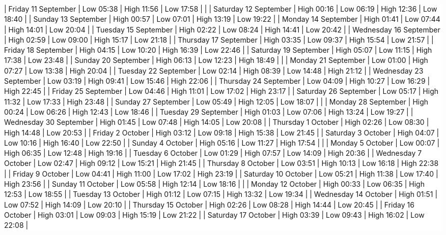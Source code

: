 | Friday 11 September | Low 05:38 | High 11:56 | Low 17:58 |  | 
| Saturday 12 September | High 00:16 | Low 06:19 | High 12:36 | Low 18:40 | 
| Sunday 13 September | High 00:57 | Low 07:01 | High 13:19 | Low 19:22 | 
| Monday 14 September | High 01:41 | Low 07:44 | High 14:01 | Low 20:04 | 
| Tuesday 15 September | High 02:22 | Low 08:24 | High 14:41 | Low 20:42 | 
| Wednesday 16 September | High 02:59 | Low 09:00 | High 15:17 | Low 21:18 | 
| Thursday 17 September | High 03:35 | Low 09:37 | High 15:54 | Low 21:57 | 
| Friday 18 September | High 04:15 | Low 10:20 | High 16:39 | Low 22:46 | 
| Saturday 19 September | High 05:07 | Low 11:15 | High 17:38 | Low 23:48 | 
| Sunday 20 September | High 06:13 | Low 12:23 | High 18:49 |  | 
| Monday 21 September | Low 01:00 | High 07:27 | Low 13:38 | High 20:04 | 
| Tuesday 22 September | Low 02:14 | High 08:39 | Low 14:48 | High 21:12 | 
| Wednesday 23 September | Low 03:19 | High 09:41 | Low 15:46 | High 22:06 | 
| Thursday 24 September | Low 04:09 | High 10:27 | Low 16:29 | High 22:45 | 
| Friday 25 September | Low 04:46 | High 11:01 | Low 17:02 | High 23:17 | 
| Saturday 26 September | Low 05:17 | High 11:32 | Low 17:33 | High 23:48 | 
| Sunday 27 September | Low 05:49 | High 12:05 | Low 18:07 |  | 
| Monday 28 September | High 00:24 | Low 06:26 | High 12:43 | Low 18:46 | 
| Tuesday 29 September | High 01:03 | Low 07:06 | High 13:24 | Low 19:27 | 
| Wednesday 30 September | High 01:45 | Low 07:48 | High 14:05 | Low 20:08 | 
| Thursday 1 October | High 02:26 | Low 08:30 | High 14:48 | Low 20:53 | 
| Friday 2 October | High 03:12 | Low 09:18 | High 15:38 | Low 21:45 | 
| Saturday 3 October | High 04:07 | Low 10:16 | High 16:40 | Low 22:50 | 
| Sunday 4 October | High 05:16 | Low 11:27 | High 17:54 |  | 
| Monday 5 October | Low 00:07 | High 06:35 | Low 12:48 | High 19:16 | 
| Tuesday 6 October | Low 01:29 | High 07:57 | Low 14:09 | High 20:36 | 
| Wednesday 7 October | Low 02:47 | High 09:12 | Low 15:21 | High 21:45 | 
| Thursday 8 October | Low 03:51 | High 10:13 | Low 16:18 | High 22:38 | 
| Friday 9 October | Low 04:41 | High 11:00 | Low 17:02 | High 23:19 | 
| Saturday 10 October | Low 05:21 | High 11:38 | Low 17:40 | High 23:56 | 
| Sunday 11 October | Low 05:58 | High 12:14 | Low 18:16 |  | 
| Monday 12 October | High 00:33 | Low 06:35 | High 12:53 | Low 18:55 | 
| Tuesday 13 October | High 01:12 | Low 07:15 | High 13:32 | Low 19:34 | 
| Wednesday 14 October | High 01:51 | Low 07:52 | High 14:09 | Low 20:10 | 
| Thursday 15 October | High 02:26 | Low 08:28 | High 14:44 | Low 20:45 | 
| Friday 16 October | High 03:01 | Low 09:03 | High 15:19 | Low 21:22 | 
| Saturday 17 October | High 03:39 | Low 09:43 | High 16:02 | Low 22:08 | 